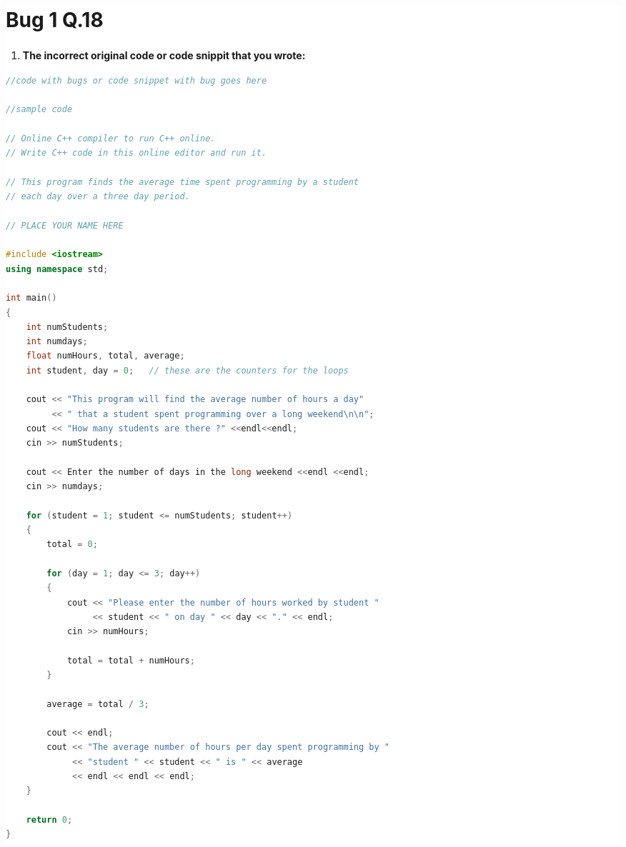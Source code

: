 # Bug 1 Q.18

1. **The incorrect original code or code snippit that you wrote:**

``` cpp
//code with bugs or code snippet with bug goes here

//sample code

// Online C++ compiler to run C++ online.
// Write C++ code in this online editor and run it.

// This program finds the average time spent programming by a student
// each day over a three day period.

// PLACE YOUR NAME HERE

#include <iostream>
using namespace std;

int main()
{
	int numStudents;
	int numdays;
	float numHours, total, average;
	int student, day = 0;	// these are the counters for the loops

	cout << "This program will find the average number of hours a day"
		 << " that a student spent programming over a long weekend\n\n";
	cout << "How many students are there ?" <<endl<<endl;
	cin >> numStudents;

	cout << Enter the number of days in the long weekend <<endl <<endl;
	cin >> numdays;

	for (student = 1; student <= numStudents; student++)
	{
		total = 0;

		for (day = 1; day <= 3; day++)
		{
			cout << "Please enter the number of hours worked by student "
				 << student << " on day " << day << "." << endl;
			cin >> numHours;

			total = total + numHours;
		}

		average = total / 3;

		cout << endl;
		cout << "The average number of hours per day spent programming by "
			 << "student " << student << " is " << average
			 << endl << endl << endl;
	}

	return 0;
}


```
